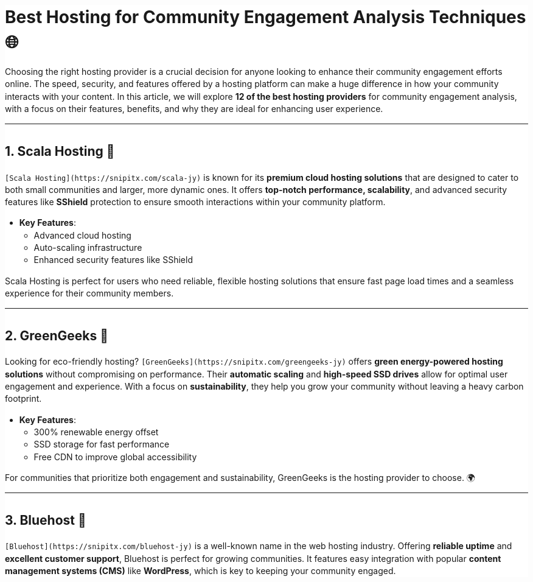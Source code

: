 # Best Hosting for Community Engagement Analysis Techniques 🌐

Choosing the right hosting provider is a crucial decision for anyone looking to enhance their community engagement efforts online. The speed, security, and features offered by a hosting platform can make a huge difference in how your community interacts with your content. In this article, we will explore **12 of the best hosting providers** for community engagement analysis, with a focus on their features, benefits, and why they are ideal for enhancing user experience.

---

## 1. Scala Hosting 🚀

`[Scala Hosting](https://snipitx.com/scala-jy)` is known for its **premium cloud hosting solutions** that are designed to cater to both small communities and larger, more dynamic ones. It offers **top-notch performance, scalability**, and advanced security features like **SShield** protection to ensure smooth interactions within your community platform.

- **Key Features**:
  - Advanced cloud hosting  
  - Auto-scaling infrastructure  
  - Enhanced security features like SShield  

Scala Hosting is perfect for users who need reliable, flexible hosting solutions that ensure fast page load times and a seamless experience for their community members.

---

## 2. GreenGeeks 🌱

Looking for eco-friendly hosting? `[GreenGeeks](https://snipitx.com/greengeeks-jy)` offers **green energy-powered hosting solutions** without compromising on performance. Their **automatic scaling** and **high-speed SSD drives** allow for optimal user engagement and experience. With a focus on **sustainability**, they help you grow your community without leaving a heavy carbon footprint.

- **Key Features**:
  - 300% renewable energy offset  
  - SSD storage for fast performance  
  - Free CDN to improve global accessibility  

For communities that prioritize both engagement and sustainability, GreenGeeks is the hosting provider to choose. 🌍

---

## 3. Bluehost 🌟

`[Bluehost](https://snipitx.com/bluehost-jy)` is a well-known name in the web hosting industry. Offering **reliable uptime** and **excellent customer support**, Bluehost is perfect for growing communities. It features easy integration with popular **content management systems (CMS)** like **WordPress**, which is key to keeping your community engaged.
